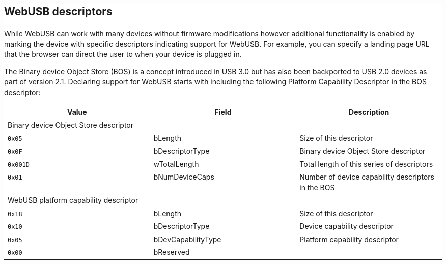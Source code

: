 ## WebUSB descriptors

While WebUSB can work with many devices without firmware modifications however additional functionality is enabled by marking the device with specific descriptors indicating support for WebUSB. For example, you can specify a landing page URL that the browser can direct the user to when your device is plugged in.

The Binary device Object Store (BOS) is a concept introduced in USB 3.0 but has also been backported to USB 2.0 devices as part of version 2.1. Declaring support for WebUSB starts with including the following Platform Capability Descriptor in the BOS descriptor:

<table>
  <tr>
   <th style="width: 33%">Value</th>
   <th style="width: 33%">Field</th>
   <th style="width: 33%">Description</th>
  </tr>
  <tr class="alt">
   <td colspan="3">Binary device Object Store descriptor</td>
  </tr>
  <tr>
   <td><code>0x05</code></td>
   <td>bLength</td>
   <td>Size of this descriptor</td>
  </tr>
  <tr>
   <td><code>0x0F</code></td>
   <td>bDescriptorType</td>
   <td>Binary device Object Store descriptor</td>
  </tr>
  <tr>
   <td><code>0x001D</code></td>
   <td>wTotalLength</td>
   <td>Total length of this series of descriptors</td>
  </tr>
  <tr>
   <td><code>0x01</code></td>
   <td>bNumDeviceCaps</td>
   <td>Number of device capability descriptors in the BOS</td>
  </tr>
  <tr class="alt">
   <td colspan="3">WebUSB platform capability descriptor</td>
  </tr>
  <tr>
   <td><code>0x18</code></td>
   <td>bLength</td>
   <td>Size of this descriptor</td>
  </tr>
  <tr>
   <td><code>0x10</code></td>
   <td>bDescriptorType</td>
   <td>Device capability descriptor</td>
  </tr>
  <tr>
   <td><code>0x05</code></td>
   <td>bDevCapabilityType</td>
   <td>Platform capability descriptor</td>
  </tr>
  <tr>
   <td><code>0x00</code></td>
   <td>bReserved</td>
   <td></td>
  </tr>
  <tr>